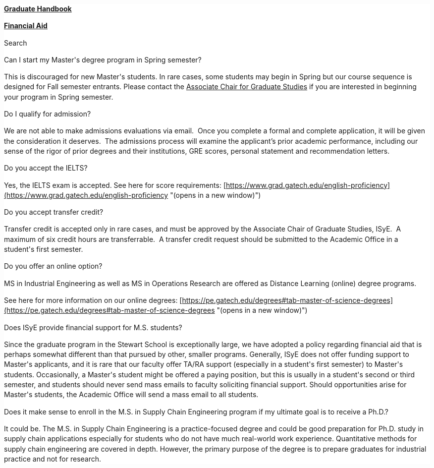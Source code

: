 [**Graduate Handbook**](https://www.isye.gatech.edu/sites/default/files/documents/graduate/graduate-handbook.pdf)

[**Financial Aid**](https://finaid.gatech.edu/graduate-types-aid/ "(opens in a new window)")

Search

Can I start my Master's degree program in Spring semester?

This is discouraged for new Master's students. In rare cases, some students may begin in Spring but our course sequence is designed for Fall semester entrants. Please contact the [Associate Chair for Graduate Studies](https://www.isye.gatech.edu/user/47/contact) if you are interested in beginning your program in Spring semester.

Do I qualify for admission?

We are not able to make admissions evaluations via email.  Once you complete a formal and complete application, it will be given the consideration it deserves.  The admissions process will examine the applicant’s prior academic performance, including our sense of the rigor of prior degrees and their institutions, GRE scores, personal statement and recommendation letters.

Do you accept the IELTS?

Yes, the IELTS exam is accepted. See here for score requirements: [https://www.grad.gatech.edu/english-proficiency](https://www.grad.gatech.edu/english-proficiency "(opens in a new window)")

Do you accept transfer credit?

Transfer credit is accepted only in rare cases, and must be approved by the Associate Chair of Graduate Studies, ISyE.  A maximum of six credit hours are transferrable.  A transfer credit request should be submitted to the Academic Office in a student's first semester.

Do you offer an online option?

MS in Industrial Engineering as well as MS in Operations Research are offered as Distance Learning (online) degree programs.

See here for more information on our online degrees: [https://pe.gatech.edu/degrees#tab-master-of-science-degrees](https://pe.gatech.edu/degrees#tab-master-of-science-degrees "(opens in a new window)")

Does ISyE provide financial support for M.S. students?

Since the graduate program in the Stewart School is exceptionally large, we have adopted a policy regarding financial aid that is perhaps somewhat different than that pursued by other, smaller programs. Generally, ISyE does not offer funding support to Master's applicants, and it is rare that our faculty offer TA/RA support (especially in a student's first semester) to Master's students. Occasionally, a Master's student might be offered a paying position, but this is usually in a student's second or third semester, and students should never send mass emails to faculty soliciting financial support. Should opportunities arise for Master's students, the Academic Office will send a mass email to all students.

Does it make sense to enroll in the M.S. in Supply Chain Engineering program if my ultimate goal is to receive a Ph.D.?

It could be. The M.S. in Supply Chain Engineering is a practice-focused degree and could be good preparation for Ph.D. study in supply chain applications especially for students who do not have much real-world work experience. Quantitative methods for supply chain engineering are covered in depth. However, the primary purpose of the degree is to prepare graduates for industrial practice and not for research.
